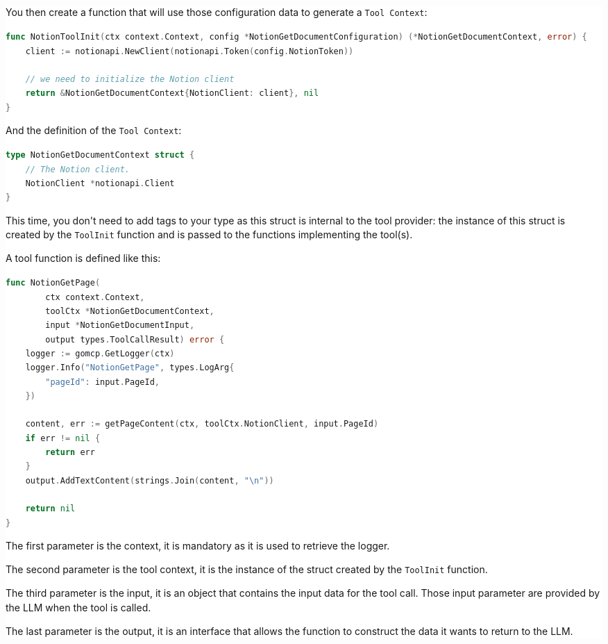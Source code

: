 You then create a function that will use those configuration data to generate a `Tool Context`:

```go
func NotionToolInit(ctx context.Context, config *NotionGetDocumentConfiguration) (*NotionGetDocumentContext, error) {
	client := notionapi.NewClient(notionapi.Token(config.NotionToken))

	// we need to initialize the Notion client
	return &NotionGetDocumentContext{NotionClient: client}, nil
}
```

And the definition of the `Tool Context`:

```go
type NotionGetDocumentContext struct {
	// The Notion client.
	NotionClient *notionapi.Client
}
```
This time, you don't need to add tags to your type as this struct is internal to the tool provider: the instance of this struct is created by the `ToolInit` function and is passed to the functions implementing the tool(s).

A tool function is defined like this:

```go
func NotionGetPage(
        ctx context.Context, 
        toolCtx *NotionGetDocumentContext, 
        input *NotionGetDocumentInput, 
        output types.ToolCallResult) error {
	logger := gomcp.GetLogger(ctx)
	logger.Info("NotionGetPage", types.LogArg{
		"pageId": input.PageId,
	})

	content, err := getPageContent(ctx, toolCtx.NotionClient, input.PageId)
	if err != nil {
		return err
	}
	output.AddTextContent(strings.Join(content, "\n"))

	return nil
}
```
The first parameter is the context, it is mandatory as it is used to retrieve the logger.

The second parameter is the tool context, it is the instance of the struct created by the `ToolInit` function.

The third parameter is the input, it is an object that contains the input data for the tool call. Those input parameter are provided by the LLM when the tool is called.

The last parameter is the output, it is an interface that allows the function to construct the data it wants to return to the LLM.
